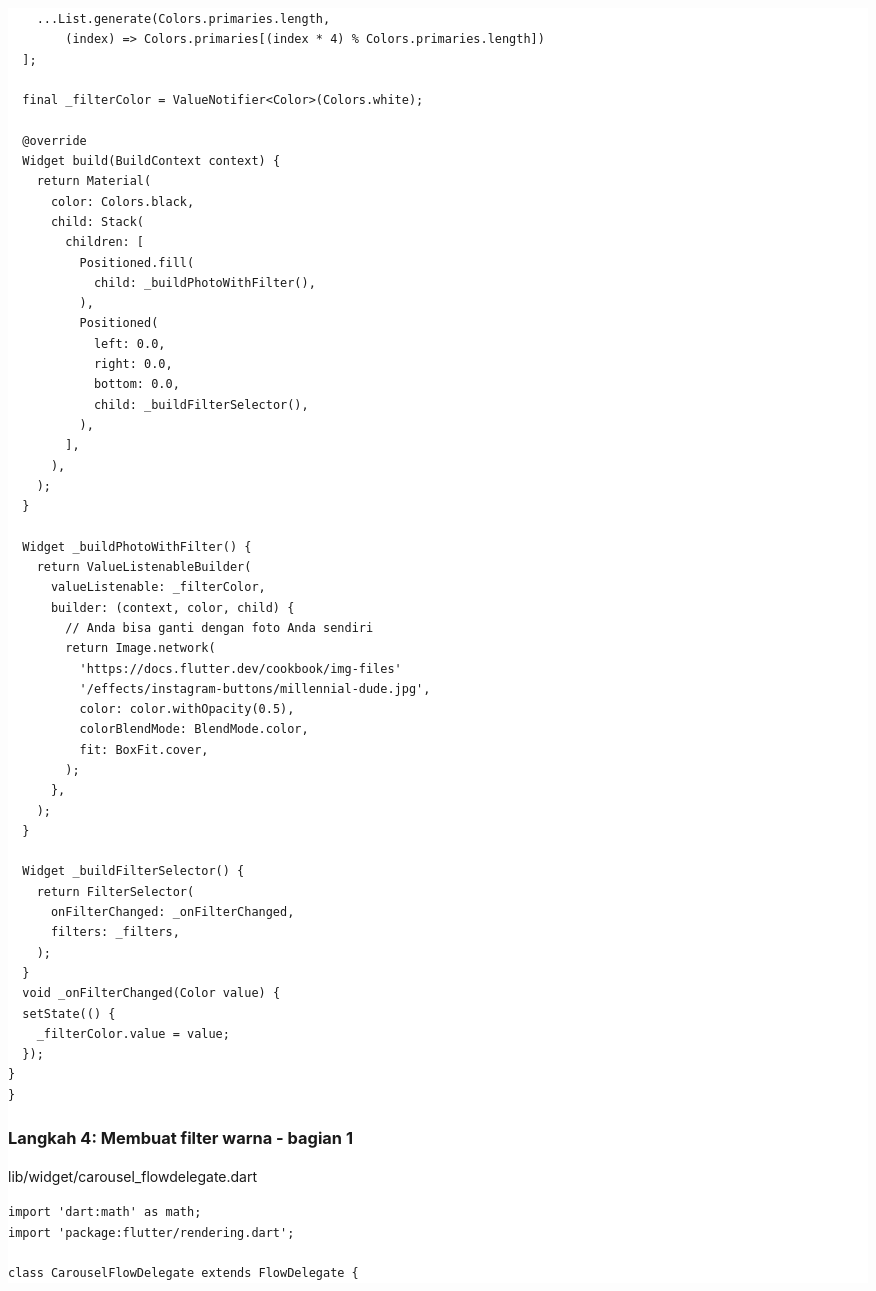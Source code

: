 ```
    ...List.generate(Colors.primaries.length,
        (index) => Colors.primaries[(index * 4) % Colors.primaries.length])
  ];

  final _filterColor = ValueNotifier<Color>(Colors.white);

  @override
  Widget build(BuildContext context) {
    return Material(
      color: Colors.black,
      child: Stack(
        children: [
          Positioned.fill(
            child: _buildPhotoWithFilter(),
          ),
          Positioned(
            left: 0.0,
            right: 0.0,
            bottom: 0.0,
            child: _buildFilterSelector(),
          ),
        ],
      ),
    );
  }

  Widget _buildPhotoWithFilter() {
    return ValueListenableBuilder(
      valueListenable: _filterColor,
      builder: (context, color, child) {
        // Anda bisa ganti dengan foto Anda sendiri
        return Image.network(
          'https://docs.flutter.dev/cookbook/img-files'
          '/effects/instagram-buttons/millennial-dude.jpg',
          color: color.withOpacity(0.5),
          colorBlendMode: BlendMode.color,
          fit: BoxFit.cover,
        );
      },
    );
  }

  Widget _buildFilterSelector() {
    return FilterSelector(
      onFilterChanged: _onFilterChanged,
      filters: _filters,
    );
  }
  void _onFilterChanged(Color value) {
  setState(() {
    _filterColor.value = value;
  });
}
}
```
### Langkah 4: Membuat filter warna - bagian 1 
lib/widget/carousel_flowdelegate.dart
```
import 'dart:math' as math;
import 'package:flutter/rendering.dart';

class CarouselFlowDelegate extends FlowDelegate {
```